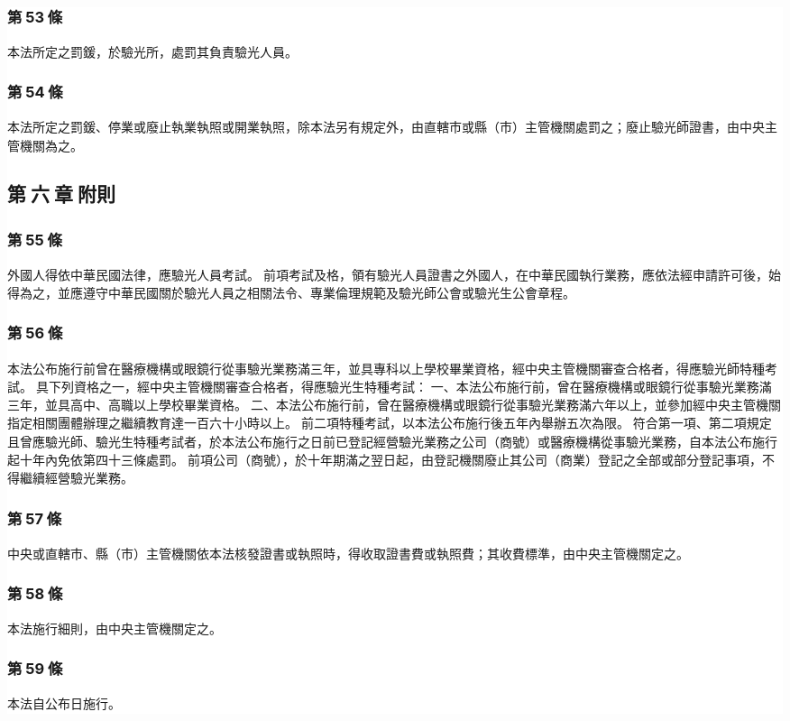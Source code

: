 ### 第 53 條

本法所定之罰鍰，於驗光所，處罰其負責驗光人員。

### 第 54 條

本法所定之罰鍰、停業或廢止執業執照或開業執照，除本法另有規定外，由直轄市或縣（市）主管機關處罰之；廢止驗光師證書，由中央主管機關為之。

##    第 六 章 附則

### 第 55 條

外國人得依中華民國法律，應驗光人員考試。
前項考試及格，領有驗光人員證書之外國人，在中華民國執行業務，應依法經申請許可後，始得為之，並應遵守中華民國關於驗光人員之相關法令、專業倫理規範及驗光師公會或驗光生公會章程。

### 第 56 條

本法公布施行前曾在醫療機構或眼鏡行從事驗光業務滿三年，並具專科以上學校畢業資格，經中央主管機關審查合格者，得應驗光師特種考試。
具下列資格之一，經中央主管機關審查合格者，得應驗光生特種考試：
一、本法公布施行前，曾在醫療機構或眼鏡行從事驗光業務滿三年，並具高中、高職以上學校畢業資格。
二、本法公布施行前，曾在醫療機構或眼鏡行從事驗光業務滿六年以上，並參加經中央主管機關指定相關團體辦理之繼續教育達一百六十小時以上。
前二項特種考試，以本法公布施行後五年內舉辦五次為限。
符合第一項、第二項規定且曾應驗光師、驗光生特種考試者，於本法公布施行之日前已登記經營驗光業務之公司（商號）或醫療機構從事驗光業務，自本法公布施行起十年內免依第四十三條處罰。
前項公司（商號），於十年期滿之翌日起，由登記機關廢止其公司（商業）登記之全部或部分登記事項，不得繼續經營驗光業務。

### 第 57 條

中央或直轄市、縣（市）主管機關依本法核發證書或執照時，得收取證書費或執照費；其收費標準，由中央主管機關定之。

### 第 58 條

本法施行細則，由中央主管機關定之。

### 第 59 條

本法自公布日施行。
